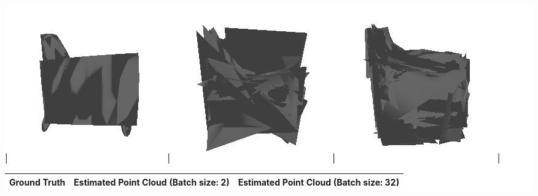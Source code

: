 |![Ground Truth](scripts/results/test1_model1_batch32_iter10000/q2_mesh_GT.gif) | ![Estimated Mesh (Batch size: 2)](scripts/results/test2_model1_batch2_iter10000/q2_mesh_fit.gif) | ![Estimated Mesh (Batch size: 32)](scripts/results/test1_model1_batch32_iter10000/q2_mesh_fit.gif) |

|Ground Truth | Estimated Point Cloud (Batch size: 2) |Estimated Point Cloud (Batch size: 32) |
| --- | --- | --- |